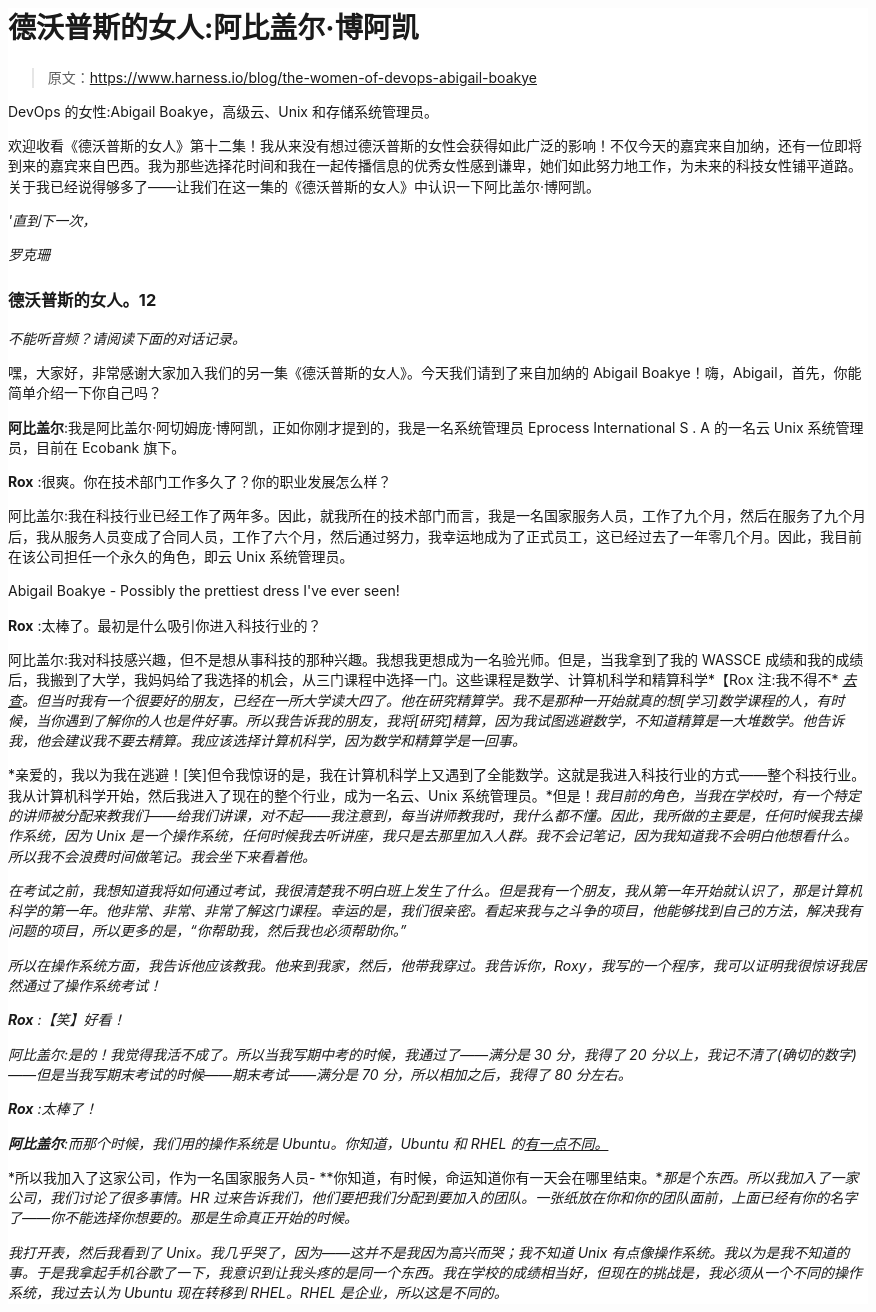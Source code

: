 # 德沃普斯的女人:阿比盖尔·博阿凯

> 原文：<https://www.harness.io/blog/the-women-of-devops-abigail-boakye>

DevOps 的女性:Abigail Boakye，高级云、Unix 和存储系统管理员。

欢迎收看《德沃普斯的女人》第十二集！我从来没有想过德沃普斯的女性会获得如此广泛的影响！不仅今天的嘉宾来自加纳，还有一位即将到来的嘉宾来自巴西。我为那些选择花时间和我在一起传播信息的优秀女性感到谦卑，她们如此努力地工作，为未来的科技女性铺平道路。关于我已经说得够多了——让我们在这一集的《德沃普斯的女人》中认识一下阿比盖尔·博阿凯。

*'直到下一次，*

*罗克珊*

### 德沃普斯的女人。12

*不能听音频？请阅读下面的对话记录。*

嘿，大家好，非常感谢大家加入我们的另一集《德沃普斯的女人》。今天我们请到了来自加纳的 Abigail Boakye！嗨，Abigail，首先，你能简单介绍一下你自己吗？

**阿比盖尔**:我是阿比盖尔·阿切姆庞·博阿凯，正如你刚才提到的，我是一名系统管理员 Eprocess International S . A 的一名云 Unix 系统管理员，目前在 Ecobank 旗下。

**Rox** :很爽。你在技术部门工作多久了？你的职业发展怎么样？

阿比盖尔:我在科技行业已经工作了两年多。因此，就我所在的技术部门而言，我是一名国家服务人员，工作了九个月，然后在服务了九个月后，我从服务人员变成了合同人员，工作了六个月，然后通过努力，我幸运地成为了正式员工，这已经过去了一年零几个月。因此，我目前在该公司担任一个永久的角色，即云 Unix 系统管理员。

Abigail Boakye - Possibly the prettiest dress I've ever seen!

**Rox** :太棒了。最初是什么吸引你进入科技行业的？

阿比盖尔:我对科技感兴趣，但不是想从事科技的那种兴趣。我想我更想成为一名验光师。但是，当我拿到了我的 WASSCE 成绩和我的成绩后，我搬到了大学，我妈妈给了我选择的机会，从三门课程中选择一门。这些课程是数学、计算机科学和精算科学*【Rox 注:我不得不* [*去查*](https://en.wikipedia.org/wiki/Actuarial_science)*。但当时我有一个很要好的朋友，已经在一所大学读大四了。他在研究精算学。我不是那种一开始就真的想[学习]数学课程的人，有时候，当你遇到了解你的人也是件好事。所以我告诉我的朋友，我将[研究]精算，因为我试图逃避数学，不知道精算是一大堆数学。他告诉我，他会建议我不要去精算。我应该选择计算机科学，因为数学和精算学是一回事。*

*亲爱的，我以为我在逃避！[笑]但令我惊讶的是，我在计算机科学上又遇到了全能数学。这就是我进入科技行业的方式——整个科技行业。我从计算机科学开始，然后我进入了现在的整个行业，成为一名云、Unix 系统管理员。*但是！*我目前的角色，当我在学校时，有一个特定的讲师被分配来教我们——给我们讲课，对不起——我注意到，每当讲师教我时，我什么都不懂。因此，我所做的主要是，任何时候我去操作系统，因为 Unix 是一个操作系统，任何时候我去听讲座，我只是去那里加入人群。我不会记笔记，因为我知道我不会明白他想看什么。所以我不会浪费时间做笔记。我会坐下来看着他。*

*在考试之前，我想知道我将如何通过考试，我很清楚我不明白班上发生了什么。但是我有一个朋友，我从第一年开始就认识了，那是计算机科学的第一年。他非常、非常、非常了解这门课程。幸运的是，我们很亲密。看起来我与之斗争的项目，他能够找到自己的方法，解决我有问题的项目，所以更多的是，“你帮助我，然后我也必须帮助你。”*

*所以在操作系统方面，我告诉他应该教我。他来到我家，然后，他带我穿过。我告诉你，Roxy，我写的一个程序，我可以证明我很惊讶我居然通过了操作系统考试！*

***Rox** :【笑】好看！*

*阿比盖尔:是的！我觉得我活不成了。所以当我写期中考的时候，我通过了——满分是 30 分，我得了 20 分以上，我记不清了(确切的数字)——但是当我写期末考试的时候——期末考试——满分是 70 分，所以相加之后，我得了 80 分左右。*

***Rox** :太棒了！*

***阿比盖尔**:而那个时候，我们用的操作系统是 Ubuntu。你知道，Ubuntu 和 RHEL 的[有一点不同。](https://www.redhat.com/en/technologies/linux-platforms/enterprise-linux)*

*所以我加入了这家公司，作为一名国家服务人员- **你知道，有时候，命运知道你有一天会在哪里结束。**那是个东西。所以我加入了一家公司，我们讨论了很多事情。HR 过来告诉我们，他们要把我们分配到要加入的团队。一张纸放在你和你的团队面前，上面已经有你的名字了——你不能选择你想要的。那是生命真正开始的时候。*

*我打开表，然后我看到了 Unix。我几乎哭了，因为——这并不是我因为高兴而哭；我不知道 Unix 有点像操作系统。我以为是我不知道的事。于是我拿起手机谷歌了一下，我意识到让我头疼的是同一个东西。我在学校的成绩相当好，但现在的挑战是，我必须从一个不同的操作系统，我过去认为 Ubuntu 现在转移到 RHEL。RHEL 是企业，所以这是不同的。*
